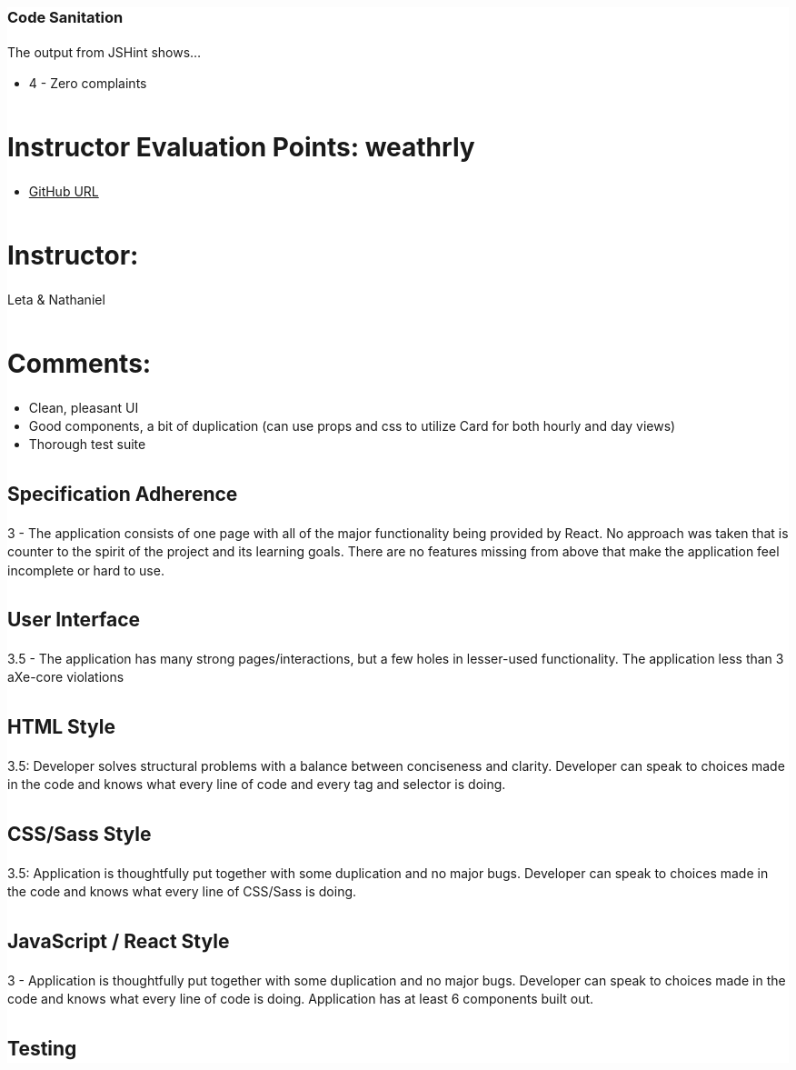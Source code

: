 ### Code Sanitation

The output from JSHint shows…

* 4 - Zero complaints

# Instructor Evaluation Points: weathrly
* [GitHub URL](https://github.com/johnmboudreaux/Weatherly-App)
# Instructor:
Leta & Nathaniel
# Comments:
* Clean, pleasant UI
* Good components, a bit of duplication (can use props and css to utilize Card for both hourly and day views)
* Thorough test suite

## Specification Adherence

3 - The application consists of one page with all of the major functionality being provided by React. No approach was taken that is counter to the spirit of the project and its learning goals. There are no features missing from above that make the application feel incomplete or hard to use.

## User Interface

3.5 - The application has many strong pages/interactions, but a few holes in lesser-used functionality. The application less than 3 aXe-core violations

## HTML Style

3.5: Developer solves structural problems with a balance between conciseness and clarity. Developer can speak to choices made in the code and knows what every line of code and every tag and selector is doing.

## CSS/Sass Style

3.5: Application is thoughtfully put together with some duplication and no major bugs. Developer can speak to choices made in the code and knows what every line of CSS/Sass is doing.

## JavaScript / React Style

3 - Application is thoughtfully put together with some duplication and no major bugs. Developer can speak to choices made in the code and knows what every line of code is doing. Application has at least 6 components built out.

## Testing
